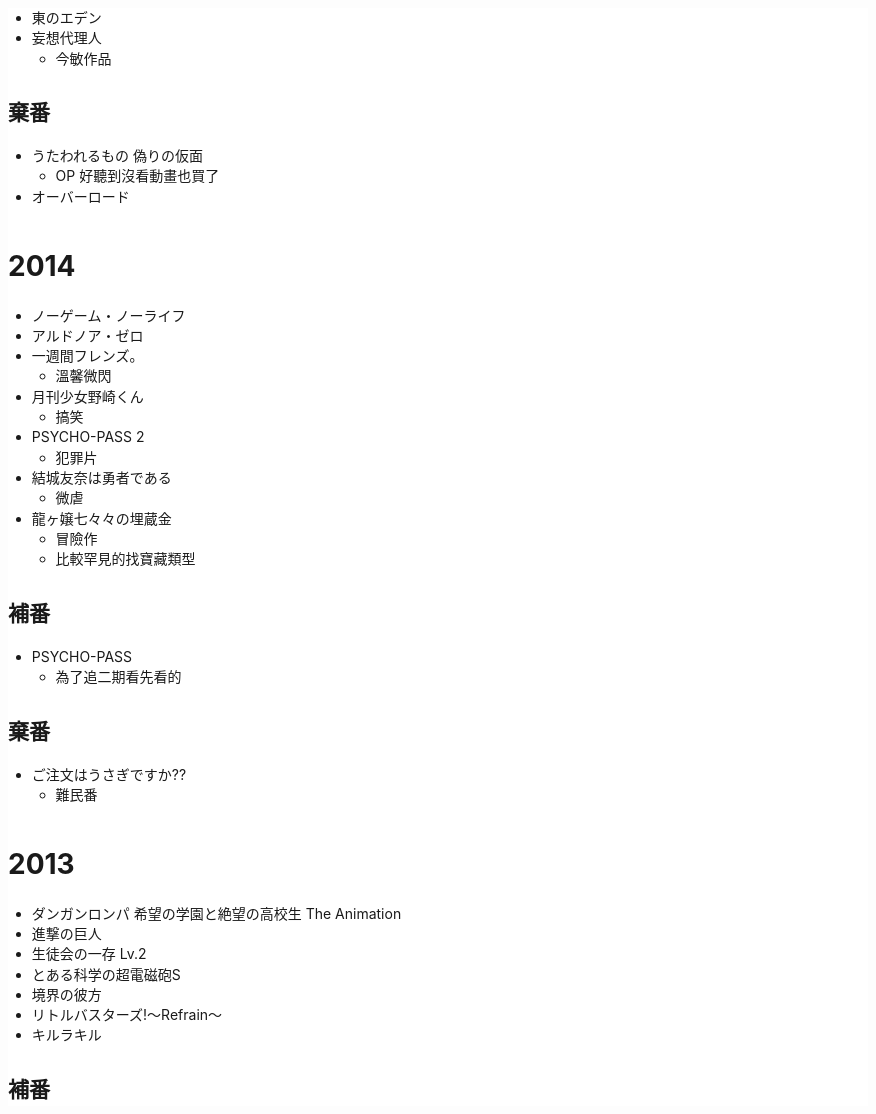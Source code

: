 * 東のエデン
* 妄想代理人
  * 今敏作品

## 棄番

* うたわれるもの 偽りの仮面
  * OP 好聽到沒看動畫也買了
* オーバーロード


# 2014

* ノーゲーム・ノーライフ
* アルドノア・ゼロ
* 一週間フレンズ。
  * 溫馨微閃
* 月刊少女野崎くん
  * 搞笑
* PSYCHO-PASS 2
  * 犯罪片
* 結城友奈は勇者である
  * 微虐
* 龍ヶ嬢七々々の埋蔵金
  * 冒險作
  * 比較罕見的找寶藏類型


## 補番
* PSYCHO-PASS
  * 為了追二期看先看的

## 棄番
* ご注文はうさぎですか??
  * 難民番


# 2013

* ダンガンロンパ 希望の学園と絶望の高校生 The Animation
* 進撃の巨人
* 生徒会の一存 Lv.2
* とある科学の超電磁砲S
* 境界の彼方
* リトルバスターズ!〜Refrain〜
* キルラキル

## 補番
